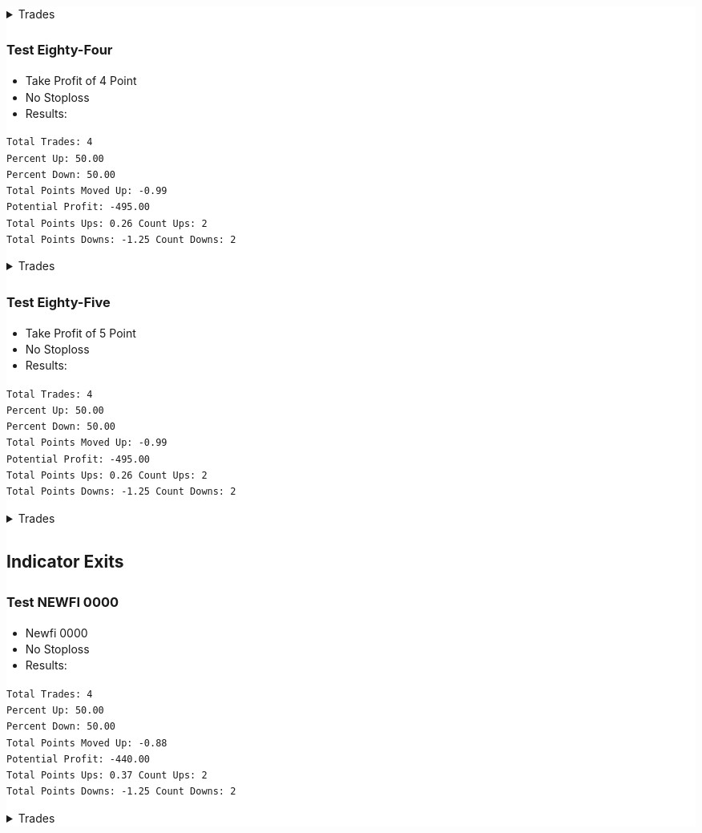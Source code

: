 
<details><summary>Trades</summary></details>

### Test Eighty-Four
* Take Profit of 4 Point
* No Stoploss
* Results:
```
Total Trades: 4
Percent Up: 50.00
Percent Down: 50.00
Total Points Moved Up: -0.99
Potential Profit: -495.00
Total Points Ups: 0.26 Count Ups: 2
Total Points Downs: -1.25 Count Downs: 2
```

<details><summary>Trades</summary></details>

### Test Eighty-Five
* Take Profit of 5 Point
* No Stoploss
* Results:
```
Total Trades: 4
Percent Up: 50.00
Percent Down: 50.00
Total Points Moved Up: -0.99
Potential Profit: -495.00
Total Points Ups: 0.26 Count Ups: 2
Total Points Downs: -1.25 Count Downs: 2
```

<details><summary>Trades</summary></details>

## Indicator Exits

### Test NEWFI 0000
* Newfi 0000
* No Stoploss
* Results:
```
Total Trades: 4
Percent Up: 50.00
Percent Down: 50.00
Total Points Moved Up: -0.88
Potential Profit: -440.00
Total Points Ups: 0.37 Count Ups: 2
Total Points Downs: -1.25 Count Downs: 2
```

<details><summary>Trades</summary></details>